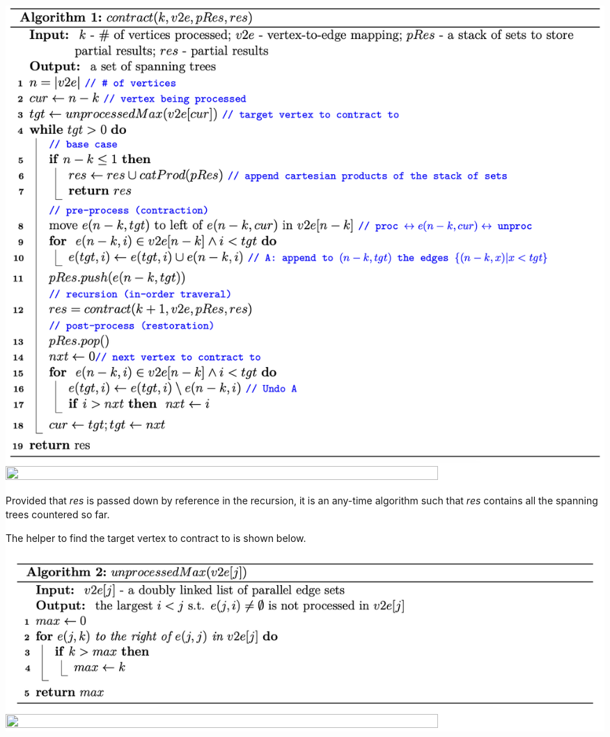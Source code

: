 ![](../assets/img/20250421_winter/winter5_main_algo.png)
<img style='height: 85%; width: 85%; object-fit: contain' src="{{site.baseurl}}/assets/img//20250421_winter/winter5_main_algo.png">

Provided that $res$ is passed down by reference in the recursion, it is an any-time algorithm such that $res$ contains all the spanning trees countered so far.

The helper to find the target vertex to contract to is shown below.

![](../assets/img/20250421_winter/winter6_max_algo.png)
<img style='height: 85%; width: 85%; object-fit: contain' src="{{site.baseurl}}/assets/img//20250421_winter/winter6_max_algo.png">